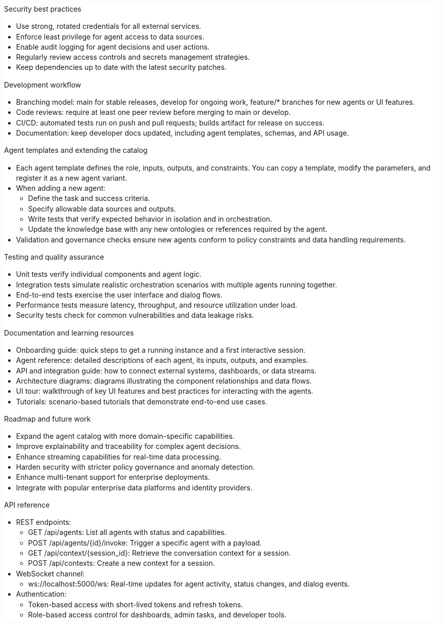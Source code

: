 Security best practices
- Use strong, rotated credentials for all external services.
- Enforce least privilege for agent access to data sources.
- Enable audit logging for agent decisions and user actions.
- Regularly review access controls and secrets management strategies.
- Keep dependencies up to date with the latest security patches.

Development workflow
- Branching model: main for stable releases, develop for ongoing work, feature/* branches for new agents or UI features.
- Code reviews: require at least one peer review before merging to main or develop.
- CI/CD: automated tests run on push and pull requests; builds artifact for release on success.
- Documentation: keep developer docs updated, including agent templates, schemas, and API usage.

Agent templates and extending the catalog
- Each agent template defines the role, inputs, outputs, and constraints. You can copy a template, modify the parameters, and register it as a new agent variant.
- When adding a new agent:
  - Define the task and success criteria.
  - Specify allowable data sources and outputs.
  - Write tests that verify expected behavior in isolation and in orchestration.
  - Update the knowledge base with any new ontologies or references required by the agent.
- Validation and governance checks ensure new agents conform to policy constraints and data handling requirements.

Testing and quality assurance
- Unit tests verify individual components and agent logic.
- Integration tests simulate realistic orchestration scenarios with multiple agents running together.
- End-to-end tests exercise the user interface and dialog flows.
- Performance tests measure latency, throughput, and resource utilization under load.
- Security tests check for common vulnerabilities and data leakage risks.

Documentation and learning resources
- Onboarding guide: quick steps to get a running instance and a first interactive session.
- Agent reference: detailed descriptions of each agent, its inputs, outputs, and examples.
- API and integration guide: how to connect external systems, dashboards, or data streams.
- Architecture diagrams: diagrams illustrating the component relationships and data flows.
- UI tour: walkthrough of key UI features and best practices for interacting with the agents.
- Tutorials: scenario-based tutorials that demonstrate end-to-end use cases.

Roadmap and future work
- Expand the agent catalog with more domain-specific capabilities.
- Improve explainability and traceability for complex agent decisions.
- Enhance streaming capabilities for real-time data processing.
- Harden security with stricter policy governance and anomaly detection.
- Enhance multi-tenant support for enterprise deployments.
- Integrate with popular enterprise data platforms and identity providers.

API reference
- REST endpoints:
  - GET /api/agents: List all agents with status and capabilities.
  - POST /api/agents/{id}/invoke: Trigger a specific agent with a payload.
  - GET /api/context/{session_id}: Retrieve the conversation context for a session.
  - POST /api/contexts: Create a new context for a session.
- WebSocket channel:
  - ws://localhost:5000/ws: Real-time updates for agent activity, status changes, and dialog events.
- Authentication:
  - Token-based access with short-lived tokens and refresh tokens.
  - Role-based access control for dashboards, admin tasks, and developer tools.
